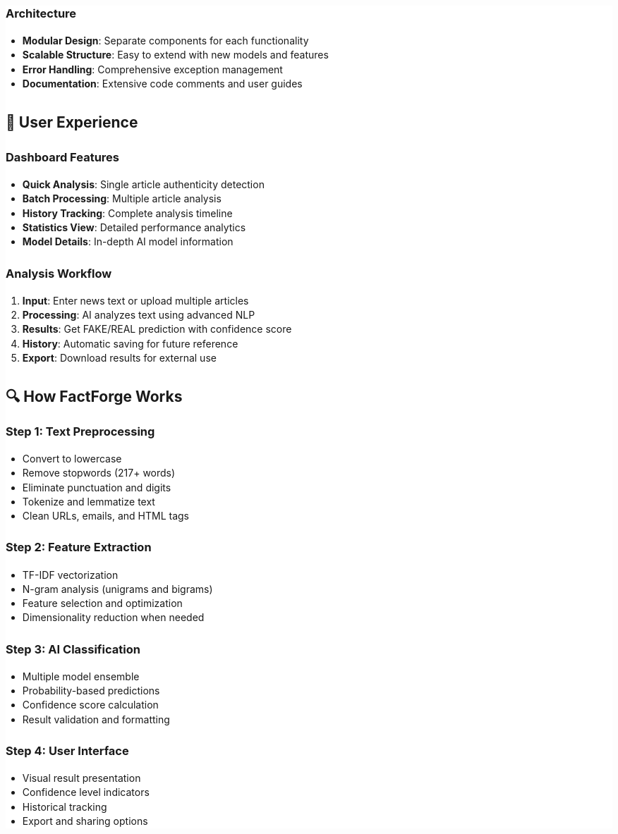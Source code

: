 ### **Architecture**
- **Modular Design**: Separate components for each functionality
- **Scalable Structure**: Easy to extend with new models and features
- **Error Handling**: Comprehensive exception management
- **Documentation**: Extensive code comments and user guides

## 🎨 **User Experience**

### **Dashboard Features**
- **Quick Analysis**: Single article authenticity detection
- **Batch Processing**: Multiple article analysis
- **History Tracking**: Complete analysis timeline
- **Statistics View**: Detailed performance analytics
- **Model Details**: In-depth AI model information

### **Analysis Workflow**
1. **Input**: Enter news text or upload multiple articles
2. **Processing**: AI analyzes text using advanced NLP
3. **Results**: Get FAKE/REAL prediction with confidence score
4. **History**: Automatic saving for future reference
5. **Export**: Download results for external use

## 🔍 **How FactForge Works**

### **Step 1: Text Preprocessing**
- Convert to lowercase
- Remove stopwords (217+ words)
- Eliminate punctuation and digits
- Tokenize and lemmatize text
- Clean URLs, emails, and HTML tags

### **Step 2: Feature Extraction**
- TF-IDF vectorization
- N-gram analysis (unigrams and bigrams)
- Feature selection and optimization
- Dimensionality reduction when needed

### **Step 3: AI Classification**
- Multiple model ensemble
- Probability-based predictions
- Confidence score calculation
- Result validation and formatting

### **Step 4: User Interface**
- Visual result presentation
- Confidence level indicators
- Historical tracking
- Export and sharing options
